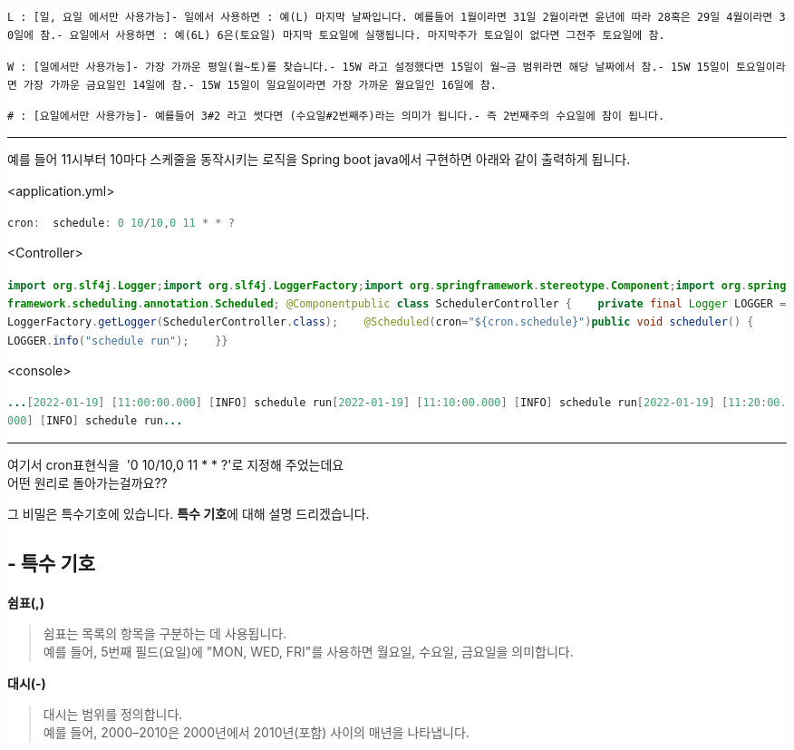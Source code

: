 ```
L : [일, 요일 에서만 사용가능]- 일에서 사용하면 : 예(L) 마지막 날짜입니다. 예를들어 1월이라면 31일 2월이라면 윤년에 따라 28혹은 29일 4월이라면 30일에 참.- 요일에서 사용하면 : 예(6L) 6은(토요일) 마지막 토요일에 실행됩니다. 마지막주가 토요일이 없다면 그전주 토요일에 참.
```

```
W : [일에서만 사용가능]- 가장 가까운 평일(월~토)를 찾습니다.- 15W 라고 설정했다면 15일이 월~금 범위라면 해당 날짜에서 참.- 15W 15일이 토요일이라면 가장 가까운 금요일인 14일에 참.- 15W 15일이 일요일이라면 가장 가까운 월요일인 16일에 참.
```

```
# : [요일에서만 사용가능]- 예를들어 3#2 라고 썻다면 (수요일#2번째주)라는 의미가 됩니다.- 즉 2번째주의 수요일에 참이 됩니다.
```



---

예를 들어 11시부터 10마다 스케줄을 동작시키는 로직을 Spring boot java에서 구현하면 아래와 같이 출력하게 됩니다.    
  
<application.yml>

```java
cron:  schedule: 0 10/10,0 11 * * ?​
```

\<Controller>

```java
import org.slf4j.Logger;import org.slf4j.LoggerFactory;import org.springframework.stereotype.Component;import org.springframework.scheduling.annotation.Scheduled; @Componentpublic class SchedulerController {    private final Logger LOGGER = LoggerFactory.getLogger(SchedulerController.class);    @Scheduled(cron="${cron.schedule}")public void scheduler() {        LOGGER.info("schedule run");    }}
```

\<console>

```java
...[2022-01-19] [11:00:00.000] [INFO] schedule run[2022-01-19] [11:10:00.000] [INFO] schedule run[2022-01-19] [11:20:00.000] [INFO] schedule run...
```

---

여기서 cron표현식을  '0 10/10,0 11 * * ?'로 지정해 주었는데요   
어떤 원리로 돌아가는걸까요?? 

그 비밀은 특수기호에 있습니다. **특수 기호**에 대해 설명 드리겠습니다. 

## **- 특수 기호**

**쉼표(,)**

> 쉼표는 목록의 항목을 구분하는 데 사용됩니다.    
> 예를 들어, 5번째 필드(요일)에 "MON, WED, FRI"를 사용하면 월요일, 수요일, 금요일을 의미합니다.

**대시(-)**

> 대시는 범위를 정의합니다.    
> 예를 들어, 2000–2010은 2000년에서 2010년(포함) 사이의 매년을 나타냅니다.
